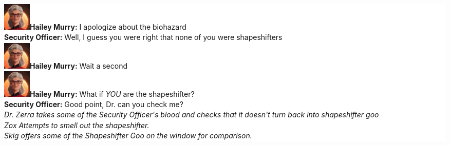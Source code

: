 <img src="../images/auto/Hailey_Murry.png" alt="Hailey Murry" width="50" height="50">**Hailey Murry:** I apologize about the biohazard<br />
**Security Officer:** Well, I guess you were right that none of you were shapeshifters<br />
<img src="../images/auto/Hailey_Murry.png" alt="Hailey Murry" width="50" height="50">**Hailey Murry:** Wait a second<br />
<img src="../images/auto/Hailey_Murry.png" alt="Hailey Murry" width="50" height="50">**Hailey Murry:** What if *YOU* are the shapeshifter?<br />
**Security Officer:** Good point, Dr. can you check me?<br />
*Dr. Zerra takes some of the Security Officer's blood and checks that it doesn't turn back into shapeshifter goo*<br />
*Zox Attempts to smell out the shapeshifter.*<br />
*Skig offers some of the Shapeshifter Goo on the window for comparison.*<br />